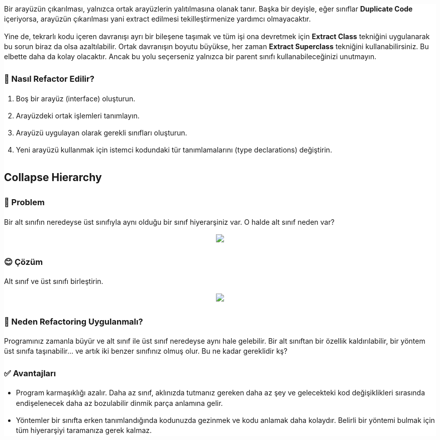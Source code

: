 Bir arayüzün çıkarılması, yalnızca ortak arayüzlerin yalıtılmasına olanak tanır. Başka bir deyişle, eğer sınıflar **Duplicate Code** içeriyorsa, arayüzün çıkarılması yani extract edilmesi tekilleştirmenize yardımcı olmayacaktır.

Yine de, tekrarlı kodu içeren davranışı ayrı bir bileşene taşımak ve tüm işi ona devretmek için **Extract Class** tekniğini uygulanarak bu sorun biraz da olsa azaltılabilir. Ortak davranışın boyutu büyükse, her zaman **Extract Superclass** tekniğini kullanabilirsiniz. Bu elbette daha da kolay olacaktır. Ancak bu yolu seçerseniz yalnızca bir parent sınıfı kullanabileceğinizi unutmayın.

### 🤯 Nasıl Refactor Edilir?

1. Boş bir arayüz (interface) oluşturun.

2. Arayüzdeki ortak işlemleri tanımlayın.

3. Arayüzü uygulayan olarak gerekli sınıfları oluşturun.

4. Yeni arayüzü kullanmak için istemci kodundaki tür tanımlamalarını (type declarations) değiştirin.


## Collapse Hierarchy

### 🙁 Problem

Bir alt sınıfın neredeyse üst sınıfıyla aynı olduğu bir sınıf hiyerarşiniz var. O halde alt sınıf neden var?

<div align="center">

![](https://refactoring.guru/images/refactoring/diagrams/Collapse%20Hierarchy%20-%20Before.png)

</div>

### 😊 Çözüm

Alt sınıf ve üst sınıfı birleştirin.

<div align="center">

![](https://refactoring.guru/images/refactoring/diagrams/Collapse%20Hierarchy%20-%20After.png)

</div>

### 🤔 Neden Refactoring Uygulanmalı?

Programınız zamanla büyür ve alt sınıf ile üst sınıf neredeyse aynı hale gelebilir. Bir alt sınıftan bir özellik kaldırılabilir, bir yöntem üst sınıfa taşınabilir... ve artık iki benzer sınıfınız olmuş olur. Bu ne kadar gereklidir kş?

### ✅ Avantajları

- Program karmaşıklığı azalır. Daha az sınıf, aklınızda tutmanız gereken daha az şey ve gelecekteki kod değişiklikleri sırasında endişelenecek daha az bozulabilir dinmik parça anlamına gelir.

- Yöntemler bir sınıfta erken tanımlandığında kodunuzda gezinmek ve kodu anlamak daha kolaydır. Belirli bir yöntemi bulmak için tüm hiyerarşiyi taramanıza gerek kalmaz.
